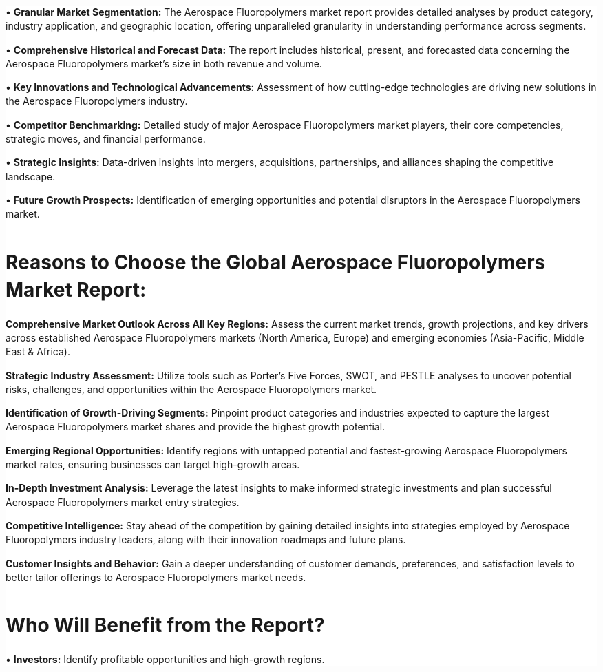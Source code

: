 • <strong>Granular Market Segmentation:</strong> The Aerospace Fluoropolymers market report provides detailed analyses by product category, industry application, and geographic location, offering unparalleled granularity in understanding performance across segments.

• <strong>Comprehensive Historical and Forecast Data:</strong> The report includes historical, present, and forecasted data concerning the Aerospace Fluoropolymers market’s size in both revenue and volume.

• <strong>Key Innovations and Technological Advancements:</strong> Assessment of how cutting-edge technologies are driving new solutions in the Aerospace Fluoropolymers industry.

• <strong>Competitor Benchmarking:</strong> Detailed study of major Aerospace Fluoropolymers market players, their core competencies, strategic moves, and financial performance.

• <strong>Strategic Insights:</strong> Data-driven insights into mergers, acquisitions, partnerships, and alliances shaping the competitive landscape.

• <strong>Future Growth Prospects:</strong> Identification of emerging opportunities and potential disruptors in the Aerospace Fluoropolymers market.

# <strong>Reasons to Choose the Global Aerospace Fluoropolymers Market Report:</strong>

<strong>Comprehensive Market Outlook Across All Key Regions:</strong>
Assess the current market trends, growth projections, and key drivers across established Aerospace Fluoropolymers markets (North America, Europe) and emerging economies (Asia-Pacific, Middle East & Africa).

<strong>Strategic Industry Assessment:</strong>
Utilize tools such as Porter’s Five Forces, SWOT, and PESTLE analyses to uncover potential risks, challenges, and opportunities within the Aerospace Fluoropolymers market.

<strong>Identification of Growth-Driving Segments:</strong>
Pinpoint product categories and industries expected to capture the largest Aerospace Fluoropolymers market shares and provide the highest growth potential.

<strong>Emerging Regional Opportunities:</strong>
Identify regions with untapped potential and fastest-growing Aerospace Fluoropolymers market rates, ensuring businesses can target high-growth areas.

<strong>In-Depth Investment Analysis:</strong>
Leverage the latest insights to make informed strategic investments and plan successful Aerospace Fluoropolymers market entry strategies.

<strong>Competitive Intelligence:</strong>
Stay ahead of the competition by gaining detailed insights into strategies employed by Aerospace Fluoropolymers industry leaders, along with their innovation roadmaps and future plans.

<strong>Customer Insights and Behavior:</strong>
Gain a deeper understanding of customer demands, preferences, and satisfaction levels to better tailor offerings to Aerospace Fluoropolymers market needs.

# <strong>Who Will Benefit from the Report?</strong>

• <strong>Investors:</strong> Identify profitable opportunities and high-growth regions.
